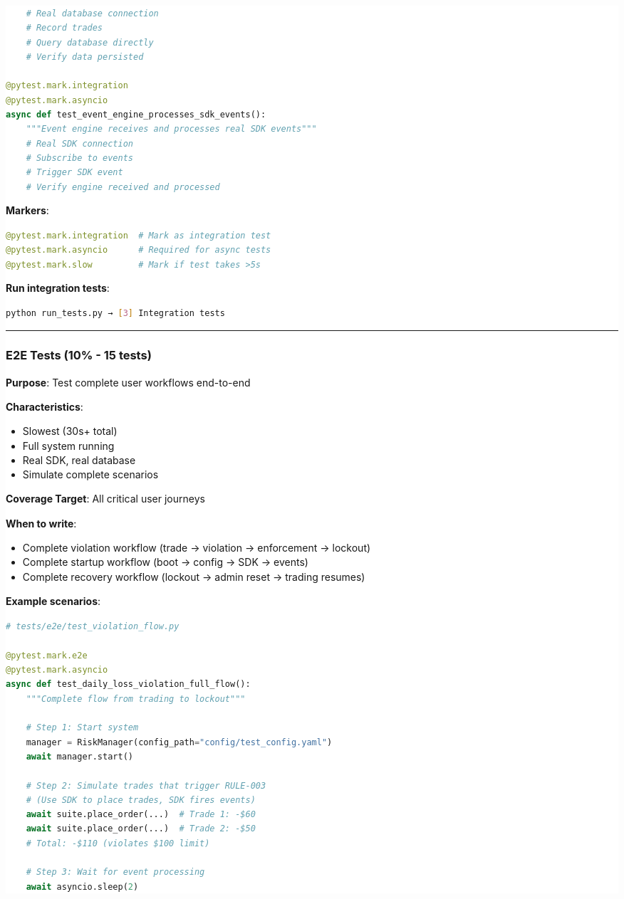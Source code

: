 ```python
    # Real database connection
    # Record trades
    # Query database directly
    # Verify data persisted

@pytest.mark.integration
@pytest.mark.asyncio
async def test_event_engine_processes_sdk_events():
    """Event engine receives and processes real SDK events"""
    # Real SDK connection
    # Subscribe to events
    # Trigger SDK event
    # Verify engine received and processed
```

**Markers**:
```python
@pytest.mark.integration  # Mark as integration test
@pytest.mark.asyncio      # Required for async tests
@pytest.mark.slow         # Mark if test takes >5s
```

**Run integration tests**:
```bash
python run_tests.py → [3] Integration tests
```

---

### E2E Tests (10% - 15 tests)

**Purpose**: Test complete user workflows end-to-end

**Characteristics**:
- Slowest (30s+ total)
- Full system running
- Real SDK, real database
- Simulate complete scenarios

**Coverage Target**: All critical user journeys

**When to write**:
- Complete violation workflow (trade → violation → enforcement → lockout)
- Complete startup workflow (boot → config → SDK → events)
- Complete recovery workflow (lockout → admin reset → trading resumes)

**Example scenarios**:
```python
# tests/e2e/test_violation_flow.py

@pytest.mark.e2e
@pytest.mark.asyncio
async def test_daily_loss_violation_full_flow():
    """Complete flow from trading to lockout"""

    # Step 1: Start system
    manager = RiskManager(config_path="config/test_config.yaml")
    await manager.start()

    # Step 2: Simulate trades that trigger RULE-003
    # (Use SDK to place trades, SDK fires events)
    await suite.place_order(...)  # Trade 1: -$60
    await suite.place_order(...)  # Trade 2: -$50
    # Total: -$110 (violates $100 limit)

    # Step 3: Wait for event processing
    await asyncio.sleep(2)
```